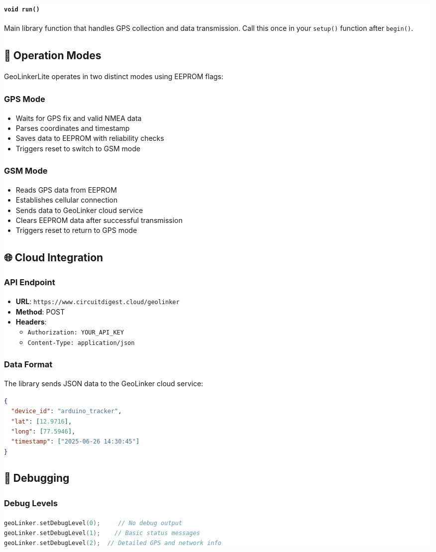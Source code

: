#### `void run()`
Main library function that handles GPS collection and data transmission. Call this once in your `setup()` function after `begin()`.

## 🔄 Operation Modes

GeoLinkerLite operates in two distinct modes using EEPROM flags:

### GPS Mode
- Waits for GPS fix and valid NMEA data
- Parses coordinates and timestamp
- Saves data to EEPROM with reliability checks
- Triggers reset to switch to GSM mode

### GSM Mode
- Reads GPS data from EEPROM
- Establishes cellular connection
- Sends data to GeoLinker cloud service
- Clears EEPROM data after successful transmission
- Triggers reset to return to GPS mode

## 🌐 Cloud Integration

### API Endpoint
- **URL**: `https://www.circuitdigest.cloud/geolinker`
- **Method**: POST
- **Headers**: 
  - `Authorization: YOUR_API_KEY`
  - `Content-Type: application/json`

### Data Format
The library sends JSON data to the GeoLinker cloud service:

```json
{
  "device_id": "arduino_tracker",
  "lat": [12.9716],
  "long": [77.5946],
  "timestamp": ["2025-06-26 14:30:45"]
}
```

## 🐛 Debugging

### Debug Levels

```cpp
geoLinker.setDebugLevel(0);     // No debug output
geoLinker.setDebugLevel(1);    // Basic status messages
geoLinker.setDebugLevel(2);  // Detailed GPS and network info
```
